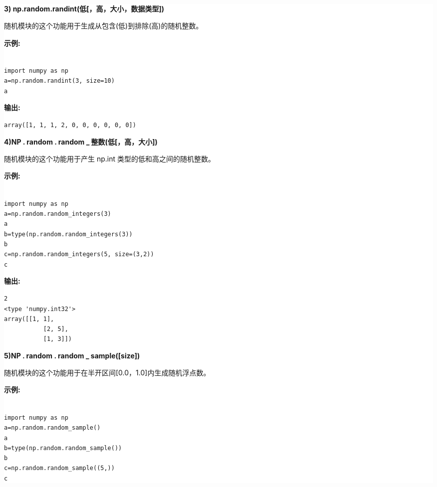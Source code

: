 **3) np.random.randint(低[，高，大小，数据类型])**

随机模块的这个功能用于生成从包含(低)到排除(高)的随机整数。

**示例:**

```

import numpy as np
a=np.random.randint(3, size=10)
a

```

**输出:**

```
array([1, 1, 1, 2, 0, 0, 0, 0, 0, 0])

```

**4)NP . random . random _ 整数(低[，高，大小])**

随机模块的这个功能用于产生 np.int 类型的低和高之间的随机整数。

**示例:**

```

import numpy as np
a=np.random.random_integers(3)
a
b=type(np.random.random_integers(3))
b
c=np.random.random_integers(5, size=(3,2))
c

```

**输出:**

```
2
<type 'numpy.int32'>
array([[1, 1],
           [2, 5],
           [1, 3]])

```

**5)NP . random . random _ sample([size])**

随机模块的这个功能用于在半开区间[0.0，1.0]内生成随机浮点数。

**示例:**

```

import numpy as np
a=np.random.random_sample()
a
b=type(np.random.random_sample())
b
c=np.random.random_sample((5,))
c

```
